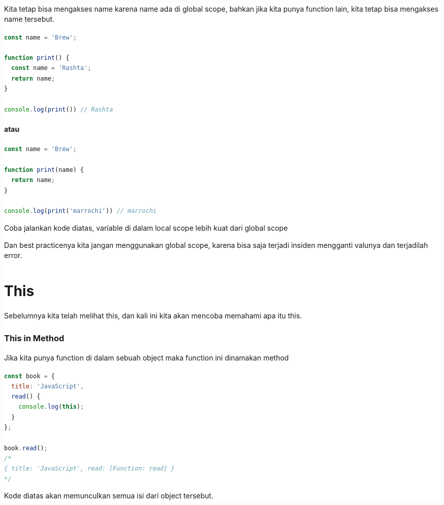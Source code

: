 Kita tetap bisa mengakses name karena name ada di global scope, bahkan jika kita punya function lain, kita tetap bisa mengakses name tersebut.

```javascript
const name = 'Brew';

function print() {
  const name = 'Rashta';
  return name;
}

console.log(print()) // Rashta
```
#### atau

```javascript
const name = 'Brew';

function print(name) {
  return name;
}

console.log(print('marrochi')) // marrochi
```
Coba jalankan kode diatas, variable di dalam local scope lebih kuat dari global scope

Dan best practicenya kita jangan menggunakan global scope, karena bisa saja terjadi insiden mengganti valunya dan terjadilah error.

# This

Sebelumnya kita telah melihat this, dan kali ini kita akan mencoba memahami apa itu this.

### This in Method

Jika kita punya function di dalam sebuah object maka function ini dinamakan method

```javascript
const book = {
  title: 'JavaScript',
  read() {
    console.log(this);
  }
};

book.read(); 
/*
{ title: 'JavaScript', read: [Function: read] }
*/


```

Kode diatas akan memunculkan semua isi dari object tersebut.
